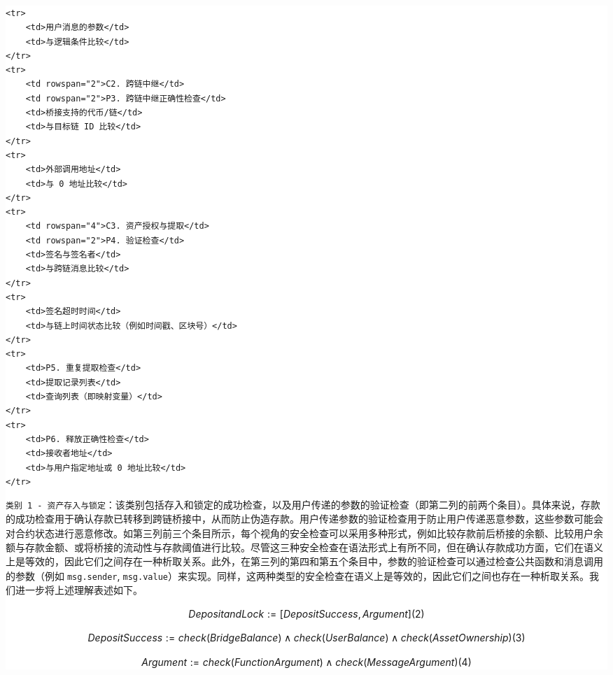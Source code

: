     <tr>
        <td>用户消息的参数</td>
        <td>与逻辑条件比较</td>
    </tr>
    <tr>
        <td rowspan="2">C2. 跨链中继</td>
        <td rowspan="2">P3. 跨链中继正确性检查</td>
        <td>桥接支持的代币/链</td>
        <td>与目标链 ID 比较</td>
    </tr>
    <tr>
        <td>外部调用地址</td>
        <td>与 0 地址比较</td>
    </tr>
    <tr>
        <td rowspan="4">C3. 资产授权与提取</td>
        <td rowspan="2">P4. 验证检查</td>
        <td>签名与签名者</td>
        <td>与跨链消息比较</td>
    </tr>
    <tr>
        <td>签名超时时间</td>
        <td>与链上时间状态比较（例如时间戳、区块号）</td>
    </tr>
    <tr>
        <td>P5. 重复提取检查</td>
        <td>提取记录列表</td>
        <td>查询列表（即映射变量）</td>
    </tr>
    <tr>
        <td>P6. 释放正确性检查</td>
        <td>接收者地址</td>
        <td>与用户指定地址或 0 地址比较</td>
    </tr>
</table>

`类别 1 - 资产存入与锁定`：该类别包括存入和锁定的成功检查，以及用户传递的参数的验证检查（即第二列的前两个条目）。具体来说，存款的成功检查用于确认存款已转移到跨链桥接中，从而防止伪造存款。用户传递参数的验证检查用于防止用户传递恶意参数，这些参数可能会对合约状态进行恶意修改。如第三列前三个条目所示，每个视角的安全检查可以采用多种形式，例如比较存款前后桥接的余额、比较用户余额与存款金额、或将桥接的流动性与存款阈值进行比较。尽管这三种安全检查在语法形式上有所不同，但在确认存款成功方面，它们在语义上是等效的，因此它们之间存在一种析取关系。此外，在第三列的第四和第五个条目中，参数的验证检查可以通过检查公共函数和消息调用的参数（例如 `msg.sender`, `msg.value`）来实现。同样，这两种类型的安全检查在语义上是等效的，因此它们之间也存在一种析取关系。我们进一步将上述理解表述如下。

$$
DepositandLock := [DepositSuccess, Argument] (2)
$$

$$
DepositSuccess := check(BridgeBalance) ∧ check(UserBalance) ∧ check(AssetOwnership) (3)
$$

$$
Argument := check(FunctionArgument) ∧ check(MessageArgument) (4)
$$
